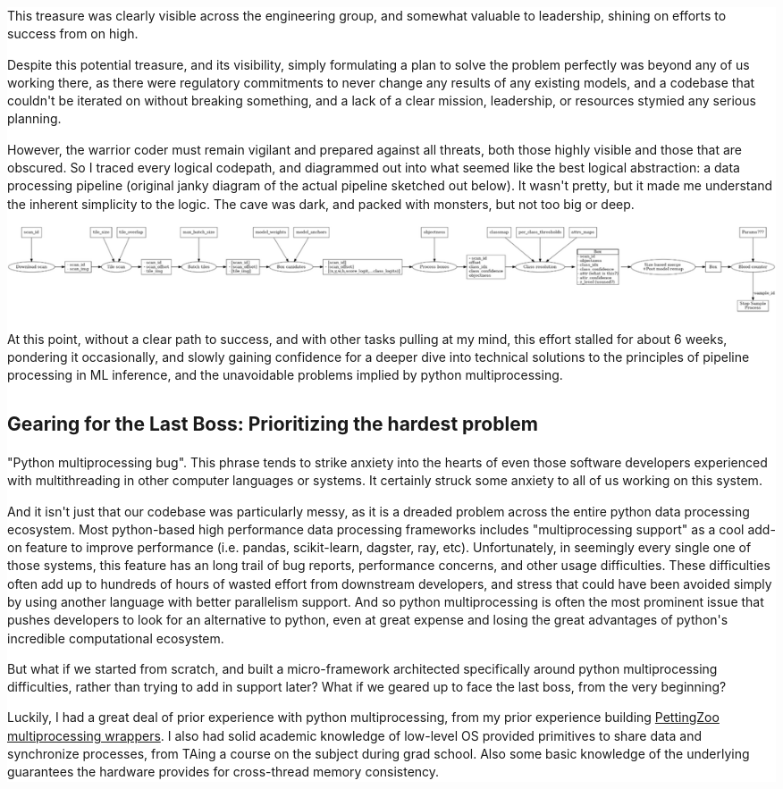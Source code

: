 This treasure was clearly visible across the engineering group, and somewhat valuable to leadership, shining on efforts to success from on high.

Despite this potential treasure, and its visibility, simply formulating a plan to solve the problem perfectly was beyond any of us working there, as there were regulatory commitments to never change any results of any existing models, and a codebase that couldn't be iterated on without breaking something, and a lack of a clear mission, leadership, or resources stymied any serious planning. 

However, the warrior coder must remain vigilant and prepared against all threats, both those highly visible and those that are obscured. So I traced every logical codepath, and diagrammed out into what seemed like the best logical abstraction: a data processing pipeline (original janky diagram of the actual pipeline sketched out below). It wasn't pretty, but it made me understand the inherent simplicity to the logic. The cave was dark, and packed with monsters, but not too big or deep. 

![Classifier-diagram](/images/pipeline-processing/images/techcyte-pipeline.png)

At this point, without a clear path to success, and with other tasks pulling at my mind, this effort stalled for about 6 weeks, pondering it occasionally, and slowly gaining confidence for a deeper dive into technical solutions to the principles of pipeline processing in ML inference, and the unavoidable problems implied by python multiprocessing. 

## Gearing for the Last Boss: Prioritizing the hardest problem 

"Python multiprocessing bug". This phrase tends to strike anxiety into the hearts of even those software developers experienced with multithreading in other computer languages or systems. It certainly struck some anxiety to all of us working on this system. 


And it isn't just that our codebase was particularly messy, as it is a dreaded problem across the entire python data processing ecosystem. Most python-based high performance data processing frameworks includes "multiprocessing support" as a cool add-on feature to improve performance (i.e. pandas, scikit-learn, dagster, ray, etc). Unfortunately, in seemingly every single one of those systems, this feature has an long trail of bug reports, performance concerns, and other usage difficulties. These difficulties often add up to hundreds of hours of wasted effort from downstream developers, and stress that could have been avoided simply by using another language with better parallelism support. And so python multiprocessing is often the most prominent issue that pushes developers to look for an alternative to python, even at great expense and losing the great advantages of python's incredible computational ecosystem.

But what if we started from scratch, and built a micro-framework architected specifically around python multiprocessing difficulties, rather than trying to add in support later? What if we geared up to face the last boss, from the very beginning?

Luckily, I had a great deal of prior experience with python multiprocessing, from my prior experience building [PettingZoo multiprocessing wrappers](/posts/projects/supersuit/). I also had solid academic knowledge of low-level OS provided primitives to share data and synchronize processes, from TAing a course on the subject during grad school. Also some basic knowledge of the underlying guarantees the hardware provides for cross-thread memory consistency. 
